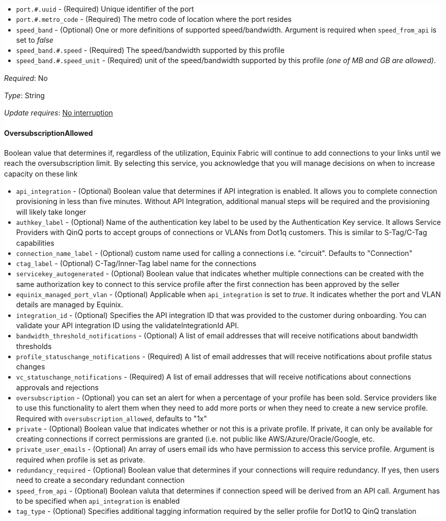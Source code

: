 - `port.#.uuid` - (Required) Unique identifier of the port
- `port.#.metro_code` - (Required) The metro code of location where the port resides
- `speed_band` - (Optional) One or more definitions of supported speed/bandwidth.
Argument is required when `speed_from_api` is set to _false_
- `speed_band.#.speed` - (Required) The speed/bandwidth supported by this profile
- `speed_band.#.speed_unit` - (Required) unit of the speed/bandwidth supported
by this profile _(one of MB and GB are allowed)_.

_Required_: No

_Type_: String

_Update requires_: [No interruption](https://docs.aws.amazon.com/AWSCloudFormation/latest/UserGuide/using-cfn-updating-stacks-update-behaviors.html#update-no-interrupt)

#### OversubscriptionAllowed

Boolean value that determines if, regardless
of the utilization, Equinix Fabric will continue to add connections to your links
until we reach the oversubscription limit. By selecting this service, you acknowledge
that you will manage decisions on when to increase capacity on these link
- `api_integration` - (Optional) Boolean value that determines if API integration
is enabled. It allows you to complete connection provisioning in less than five
minutes. Without API Integration, additional manual steps will be required and the
provisioning will likely take longer
- `authkey_label` - (Optional) Name of the authentication key label to be used by
the Authentication Key service. It allows Service
Providers with QinQ ports to accept groups of connections or VLANs from Dot1q
customers. This is similar to S-Tag/C-Tag capabilities
- `connection_name_label` - (Optional) custom name used for calling a connections
i.e. "circuit". Defaults to "Connection"
- `ctag_label` - (Optional) C-Tag/Inner-Tag label name for the connections
- `servicekey_autogenerated` - (Optional) Boolean value that indicates whether
multiple connections
can be created with the same authorization key to connect to this service profile
after the first connection has been approved by the seller
- `equinix_managed_port_vlan` - (Optional) Applicable when `api_integration` is
set to _true_. It indicates whether the port and VLAN details are managed by Equinix.
- `integration_id` - (Optional) Specifies the API integration ID that was provided
to the customer during onboarding. You can validate your API integration ID
using the validateIntegrationId API.
- `bandwidth_threshold_notifications` - (Optional) A list of email addresses that
will receive notifications about bandwidth thresholds
- `profile_statuschange_notifications` - (Required) A list of email addresses that
will receive notifications about profile status changes
- `vc_statuschange_notifications` - (Required) A list of email addresses that
will receive notifications about connections approvals and rejections
- `oversubscription` - (Optional) you can set an alert for when a percentage of
your profile has been sold. Service providers like to use this functionality to
alert them when they need to add more ports or when they need to create
a new service profile. Required with `oversubscription_allowed`, defaults to "1x"
- `private` - (Optional) Boolean value that indicates whether or not this is a
private profile. If private, it can only be available for creating connections
if correct permissions are granted (i.e. not public like
AWS/Azure/Oracle/Google, etc.
- `private_user_emails` - (Optional) An array of users email ids who have permission
to access this service profile. Argument is required when profile is set as private.
- `redundancy_required` - (Optional) Boolean value that determines if your
connections will require redundancy.
If yes, then users need to create a secondary redundant connection
- `speed_from_api` - (Optional) Boolean valuta that determines if connection speed
will be derived from an API call. Argument has to be specified
when `api_integration` is enabled
- `tag_type` - (Optional) Specifies additional tagging information required by
the seller profile for Dot1Q to QinQ translation
